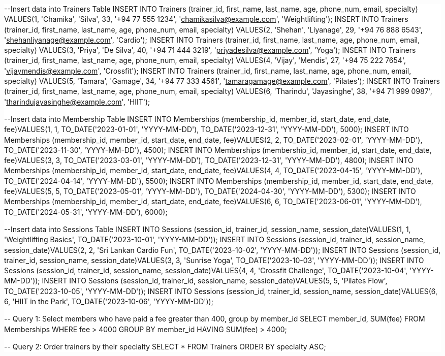 --Insert data into Trainers Table
INSERT INTO Trainers (trainer_id, first_name, last_name, age, phone_num, email, specialty) VALUES(1, 'Chamika', 'Silva', 33, '+94 77 555 1234', 'chamikasilva@example.com', 'Weightlifting');
INSERT INTO Trainers (trainer_id, first_name, last_name, age, phone_num, email, specialty) VALUES(2, 'Shehan', 'Liyanage', 29, '+94 76 888 6543', 'shehanliyanage@example.com', 'Cardio');
INSERT INTO Trainers (trainer_id, first_name, last_name, age, phone_num, email, specialty) VALUES(3, 'Priya', 'De Silva', 40, '+94 71 444 3219', 'priyadesilva@example.com', 'Yoga'); 
INSERT INTO Trainers (trainer_id, first_name, last_name, age, phone_num, email, specialty) VALUES(4, 'Vijay', 'Mendis', 27, '+94 75 222 7654', 'vijaymendis@example.com', 'Crossfit');
INSERT INTO Trainers (trainer_id, first_name, last_name, age, phone_num, email, specialty) VALUES(5, 'Tamara', 'Gamage', 34, '+94 77 333 4561', 'tamaragamage@example.com', 'Pilates');
INSERT INTO Trainers (trainer_id, first_name, last_name, age, phone_num, email, specialty) VALUES(6, 'Tharindu', 'Jayasinghe', 38, '+94 71 999 0987', 'tharindujayasinghe@example.com', 'HIIT');

--Insert data into Membership Table
INSERT INTO Memberships (membership_id, member_id, start_date, end_date, fee)VALUES(1, 1, TO_DATE('2023-01-01', 'YYYY-MM-DD'), TO_DATE('2023-12-31', 'YYYY-MM-DD'), 5000);
INSERT INTO Memberships (membership_id, member_id, start_date, end_date, fee)VALUES(2, 2, TO_DATE('2023-02-01', 'YYYY-MM-DD'), TO_DATE('2023-11-30', 'YYYY-MM-DD'), 4500);
INSERT INTO Memberships (membership_id, member_id, start_date, end_date, fee)VALUES(3, 3, TO_DATE('2023-03-01', 'YYYY-MM-DD'), TO_DATE('2023-12-31', 'YYYY-MM-DD'), 4800);
INSERT INTO Memberships (membership_id, member_id, start_date, end_date, fee)VALUES(4, 4, TO_DATE('2023-04-15', 'YYYY-MM-DD'), TO_DATE('2024-04-14', 'YYYY-MM-DD'), 5500);
INSERT INTO Memberships (membership_id, member_id, start_date, end_date, fee)VALUES(5, 5, TO_DATE('2023-05-01', 'YYYY-MM-DD'), TO_DATE('2024-04-30', 'YYYY-MM-DD'), 5300);
INSERT INTO Memberships (membership_id, member_id, start_date, end_date, fee)VALUES(6, 6, TO_DATE('2023-06-01', 'YYYY-MM-DD'), TO_DATE('2024-05-31', 'YYYY-MM-DD'), 6000);

--Insert data into Sessions Table
INSERT INTO Sessions (session_id, trainer_id, session_name, session_date)VALUES(1, 1, 'Weightlifting Basics', TO_DATE('2023-10-01', 'YYYY-MM-DD'));
INSERT INTO Sessions (session_id, trainer_id, session_name, session_date)VALUES(2, 2, 'Sri Lankan Cardio Fun', TO_DATE('2023-10-02', 'YYYY-MM-DD'));
INSERT INTO Sessions (session_id, trainer_id, session_name, session_date)VALUES(3, 3, 'Sunrise Yoga', TO_DATE('2023-10-03', 'YYYY-MM-DD'));
INSERT INTO Sessions (session_id, trainer_id, session_name, session_date)VALUES(4, 4, 'Crossfit Challenge', TO_DATE('2023-10-04', 'YYYY-MM-DD'));
INSERT INTO Sessions (session_id, trainer_id, session_name, session_date)VALUES(5, 5, 'Pilates Flow', TO_DATE('2023-10-05', 'YYYY-MM-DD'));
INSERT INTO Sessions (session_id, trainer_id, session_name, session_date)VALUES(6, 6, 'HIIT in the Park', TO_DATE('2023-10-06', 'YYYY-MM-DD'));


-- Query 1: Select members who have paid a fee greater than 400, group by member_id
SELECT member_id, SUM(fee) 
FROM Memberships 
WHERE fee > 4000 
GROUP BY member_id 
HAVING SUM(fee) > 4000;

-- Query 2: Order trainers by their specialty
SELECT * 
FROM Trainers 
ORDER BY specialty ASC;
